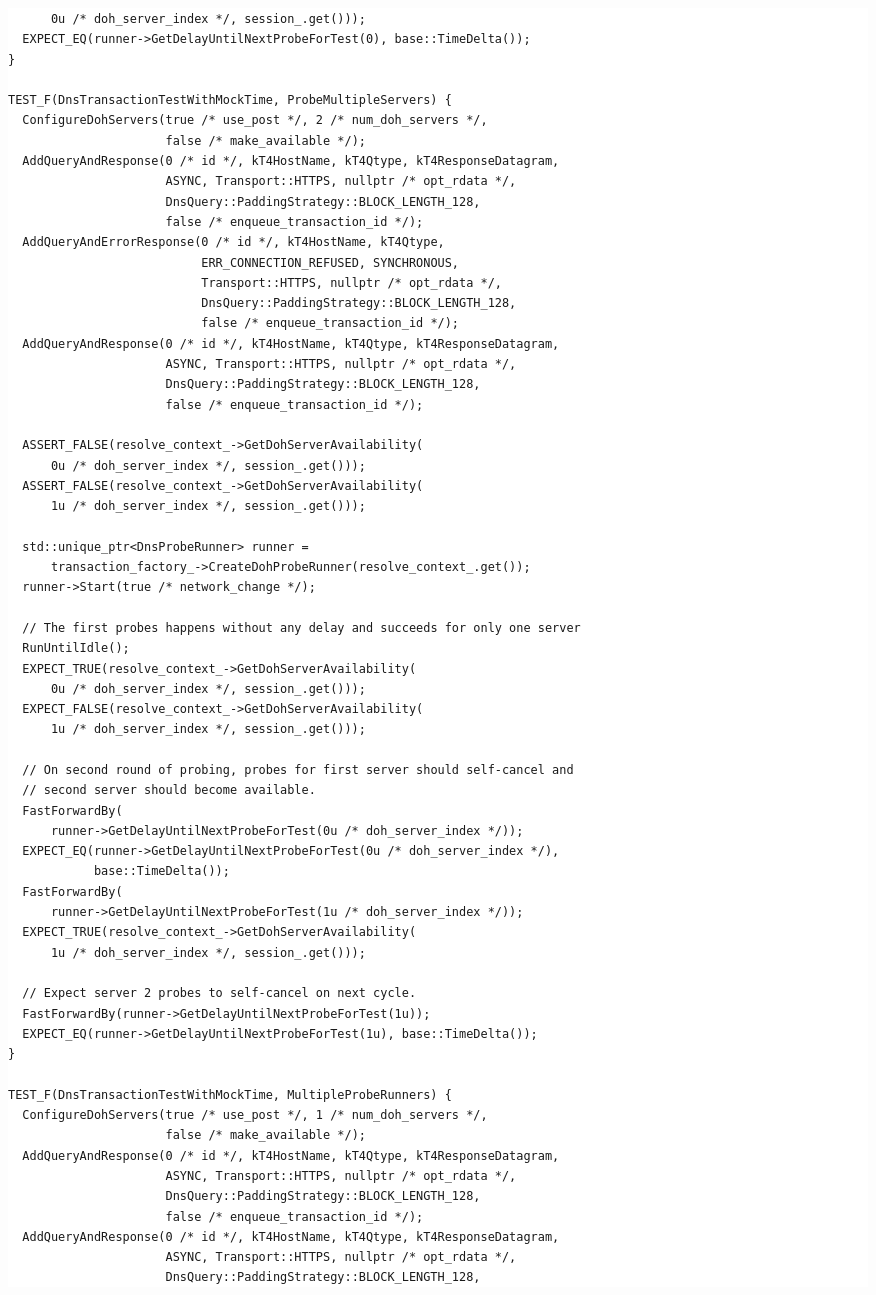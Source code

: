 ```
      0u /* doh_server_index */, session_.get()));
  EXPECT_EQ(runner->GetDelayUntilNextProbeForTest(0), base::TimeDelta());
}

TEST_F(DnsTransactionTestWithMockTime, ProbeMultipleServers) {
  ConfigureDohServers(true /* use_post */, 2 /* num_doh_servers */,
                      false /* make_available */);
  AddQueryAndResponse(0 /* id */, kT4HostName, kT4Qtype, kT4ResponseDatagram,
                      ASYNC, Transport::HTTPS, nullptr /* opt_rdata */,
                      DnsQuery::PaddingStrategy::BLOCK_LENGTH_128,
                      false /* enqueue_transaction_id */);
  AddQueryAndErrorResponse(0 /* id */, kT4HostName, kT4Qtype,
                           ERR_CONNECTION_REFUSED, SYNCHRONOUS,
                           Transport::HTTPS, nullptr /* opt_rdata */,
                           DnsQuery::PaddingStrategy::BLOCK_LENGTH_128,
                           false /* enqueue_transaction_id */);
  AddQueryAndResponse(0 /* id */, kT4HostName, kT4Qtype, kT4ResponseDatagram,
                      ASYNC, Transport::HTTPS, nullptr /* opt_rdata */,
                      DnsQuery::PaddingStrategy::BLOCK_LENGTH_128,
                      false /* enqueue_transaction_id */);

  ASSERT_FALSE(resolve_context_->GetDohServerAvailability(
      0u /* doh_server_index */, session_.get()));
  ASSERT_FALSE(resolve_context_->GetDohServerAvailability(
      1u /* doh_server_index */, session_.get()));

  std::unique_ptr<DnsProbeRunner> runner =
      transaction_factory_->CreateDohProbeRunner(resolve_context_.get());
  runner->Start(true /* network_change */);

  // The first probes happens without any delay and succeeds for only one server
  RunUntilIdle();
  EXPECT_TRUE(resolve_context_->GetDohServerAvailability(
      0u /* doh_server_index */, session_.get()));
  EXPECT_FALSE(resolve_context_->GetDohServerAvailability(
      1u /* doh_server_index */, session_.get()));

  // On second round of probing, probes for first server should self-cancel and
  // second server should become available.
  FastForwardBy(
      runner->GetDelayUntilNextProbeForTest(0u /* doh_server_index */));
  EXPECT_EQ(runner->GetDelayUntilNextProbeForTest(0u /* doh_server_index */),
            base::TimeDelta());
  FastForwardBy(
      runner->GetDelayUntilNextProbeForTest(1u /* doh_server_index */));
  EXPECT_TRUE(resolve_context_->GetDohServerAvailability(
      1u /* doh_server_index */, session_.get()));

  // Expect server 2 probes to self-cancel on next cycle.
  FastForwardBy(runner->GetDelayUntilNextProbeForTest(1u));
  EXPECT_EQ(runner->GetDelayUntilNextProbeForTest(1u), base::TimeDelta());
}

TEST_F(DnsTransactionTestWithMockTime, MultipleProbeRunners) {
  ConfigureDohServers(true /* use_post */, 1 /* num_doh_servers */,
                      false /* make_available */);
  AddQueryAndResponse(0 /* id */, kT4HostName, kT4Qtype, kT4ResponseDatagram,
                      ASYNC, Transport::HTTPS, nullptr /* opt_rdata */,
                      DnsQuery::PaddingStrategy::BLOCK_LENGTH_128,
                      false /* enqueue_transaction_id */);
  AddQueryAndResponse(0 /* id */, kT4HostName, kT4Qtype, kT4ResponseDatagram,
                      ASYNC, Transport::HTTPS, nullptr /* opt_rdata */,
                      DnsQuery::PaddingStrategy::BLOCK_LENGTH_128,
```